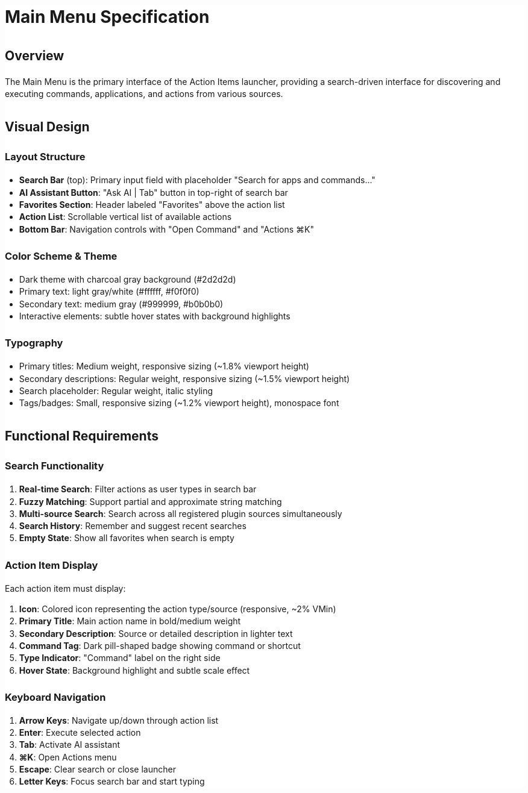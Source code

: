 # Main Menu Specification

## Overview
The Main Menu is the primary interface of the Action Items launcher, providing a search-driven interface for discovering and executing commands, applications, and actions from various sources.

## Visual Design

### Layout Structure
- **Search Bar** (top): Primary input field with placeholder "Search for apps and commands..."
- **AI Assistant Button**: "Ask AI | Tab" button in top-right of search bar
- **Favorites Section**: Header labeled "Favorites" above the action list
- **Action List**: Scrollable vertical list of available actions
- **Bottom Bar**: Navigation controls with "Open Command" and "Actions ⌘K"

### Color Scheme & Theme
- Dark theme with charcoal gray background (#2d2d2d)
- Primary text: light gray/white (#ffffff, #f0f0f0)
- Secondary text: medium gray (#999999, #b0b0b0)
- Interactive elements: subtle hover states with background highlights

### Typography
- Primary titles: Medium weight, responsive sizing (~1.8% viewport height)
- Secondary descriptions: Regular weight, responsive sizing (~1.5% viewport height)
- Search placeholder: Regular weight, italic styling
- Tags/badges: Small, responsive sizing (~1.2% viewport height), monospace font

## Functional Requirements

### Search Functionality
1. **Real-time Search**: Filter actions as user types in search bar
2. **Fuzzy Matching**: Support partial and approximate string matching
3. **Multi-source Search**: Search across all registered plugin sources simultaneously
4. **Search History**: Remember and suggest recent searches
5. **Empty State**: Show all favorites when search is empty

### Action Item Display
Each action item must display:
1. **Icon**: Colored icon representing the action type/source (responsive, ~2% VMin)
2. **Primary Title**: Main action name in bold/medium weight
3. **Secondary Description**: Source or detailed description in lighter text
4. **Command Tag**: Dark pill-shaped badge showing command or shortcut
5. **Type Indicator**: "Command" label on the right side
6. **Hover State**: Background highlight and subtle scale effect

### Keyboard Navigation
1. **Arrow Keys**: Navigate up/down through action list
2. **Enter**: Execute selected action
3. **Tab**: Activate AI assistant
4. **⌘K**: Open Actions menu
5. **Escape**: Clear search or close launcher
6. **Letter Keys**: Focus search bar and start typing
